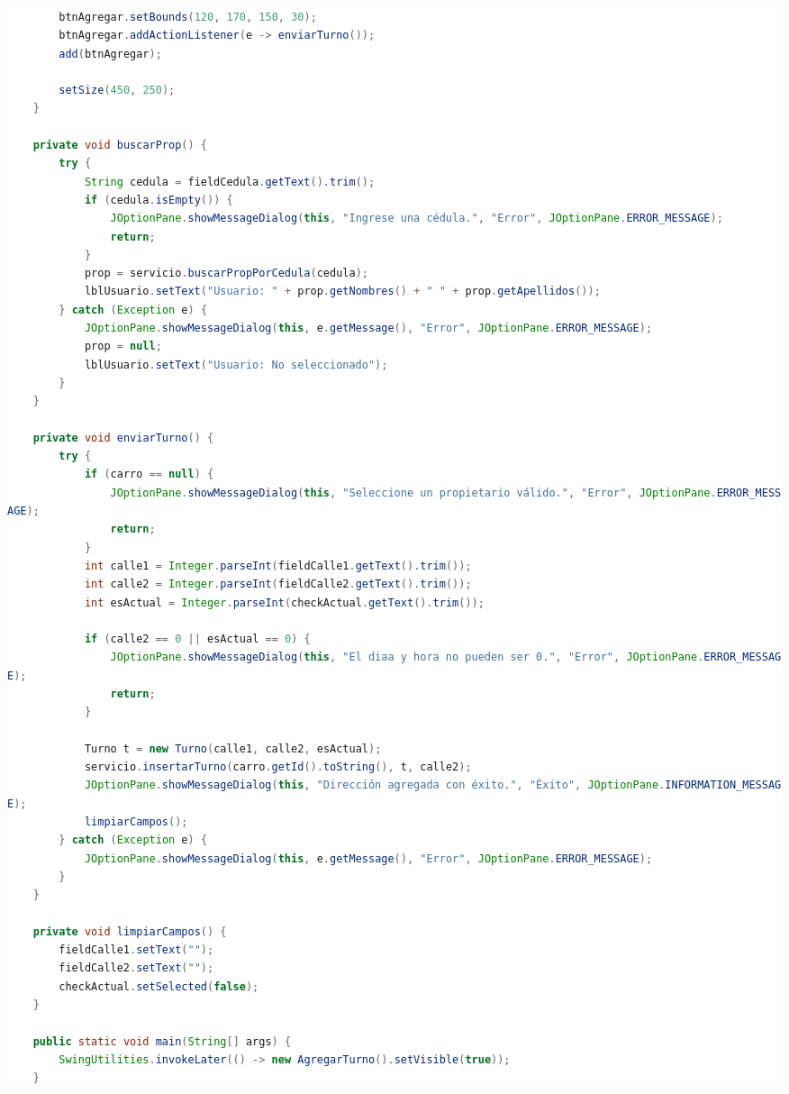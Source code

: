 ```java
        btnAgregar.setBounds(120, 170, 150, 30);
        btnAgregar.addActionListener(e -> enviarTurno());
        add(btnAgregar);

        setSize(450, 250);
    }

    private void buscarProp() {
        try {
            String cedula = fieldCedula.getText().trim();
            if (cedula.isEmpty()) {
                JOptionPane.showMessageDialog(this, "Ingrese una cédula.", "Error", JOptionPane.ERROR_MESSAGE);
                return;
            }
            prop = servicio.buscarPropPorCedula(cedula);
            lblUsuario.setText("Usuario: " + prop.getNombres() + " " + prop.getApellidos());
        } catch (Exception e) {
            JOptionPane.showMessageDialog(this, e.getMessage(), "Error", JOptionPane.ERROR_MESSAGE);
            prop = null;
            lblUsuario.setText("Usuario: No seleccionado");
        }
    }

    private void enviarTurno() {
        try {
            if (carro == null) {
                JOptionPane.showMessageDialog(this, "Seleccione un propietario válido.", "Error", JOptionPane.ERROR_MESSAGE);
                return;
            }
            int calle1 = Integer.parseInt(fieldCalle1.getText().trim());
            int calle2 = Integer.parseInt(fieldCalle2.getText().trim());
            int esActual = Integer.parseInt(checkActual.getText().trim());

            if (calle2 == 0 || esActual == 0) {
                JOptionPane.showMessageDialog(this, "El diaa y hora no pueden ser 0.", "Error", JOptionPane.ERROR_MESSAGE);
                return;
            }

            Turno t = new Turno(calle1, calle2, esActual);
            servicio.insertarTurno(carro.getId().toString(), t, calle2);
            JOptionPane.showMessageDialog(this, "Dirección agregada con éxito.", "Éxito", JOptionPane.INFORMATION_MESSAGE);
            limpiarCampos();
        } catch (Exception e) {
            JOptionPane.showMessageDialog(this, e.getMessage(), "Error", JOptionPane.ERROR_MESSAGE);
        }
    }

    private void limpiarCampos() {
        fieldCalle1.setText("");
        fieldCalle2.setText("");
        checkActual.setSelected(false);
    }

    public static void main(String[] args) {
        SwingUtilities.invokeLater(() -> new AgregarTurno().setVisible(true));
    }

```